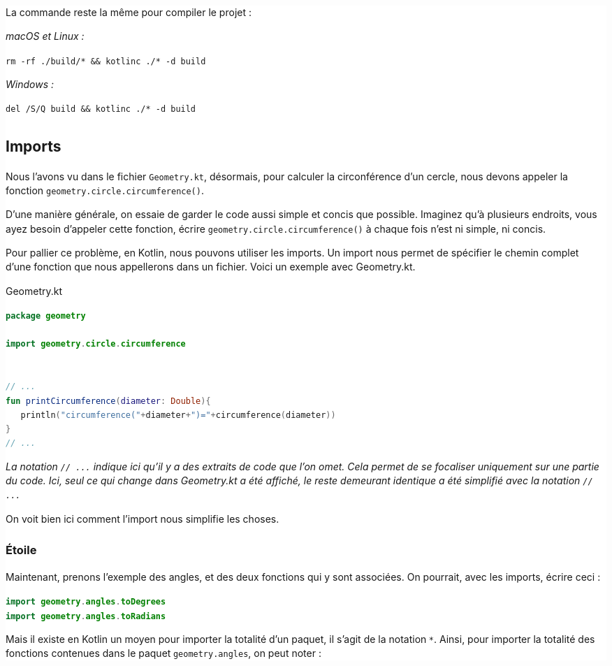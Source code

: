 La commande reste la même pour compiler le projet :

*macOS et Linux :*
<pre class="terminal"><code class="terminal">rm -rf ./build/* && kotlinc ./* -d build</code></pre>

*Windows :*
<pre class="terminal"><code class="terminal">del /S/Q build && kotlinc ./* -d build</code></pre>

## Imports

Nous l’avons vu dans le fichier `Geometry.kt`, désormais, pour calculer la circonférence d’un cercle, nous devons appeler la fonction `geometry.circle.circumference()`.

D’une manière générale, on essaie de garder le code aussi simple et concis que possible. Imaginez qu’à plusieurs endroits, vous ayez besoin d’appeler cette fonction, écrire `geometry.circle.circumference()` à chaque fois n’est ni simple, ni concis.

Pour pallier ce problème, en Kotlin, nous pouvons utiliser les imports. Un import nous permet de spécifier le chemin complet d’une fonction que nous appellerons dans un fichier. Voici un exemple avec Geometry.kt.

<div class="fileTitle">Geometry.kt</div>

```kotlin
package geometry

import geometry.circle.circumference


// ...
fun printCircumference(diameter: Double){
   println("circumference("+diameter+")="+circumference(diameter))
}
// ...
```

<p class="text-align:center;"><i>La notation <code>// ...</code> indique ici qu’il y a des extraits de code que l’on omet. Cela permet de se focaliser uniquement sur une partie du code. Ici, seul ce qui change dans Geometry.kt a été affiché, le reste demeurant identique a été simplifié avec la notation <code>// ...</code></i></p>

On voit bien ici comment l’import nous simplifie les choses.

### Étoile

Maintenant, prenons l’exemple des angles, et des deux fonctions qui y sont associées. On pourrait, avec les imports, écrire ceci :

```kotlin
import geometry.angles.toDegrees
import geometry.angles.toRadians
```

Mais il existe en Kotlin un moyen pour importer la totalité d’un paquet, il s’agit de la notation `*`. Ainsi, pour importer la totalité des fonctions contenues dans le paquet `geometry.angles`, on peut noter :
